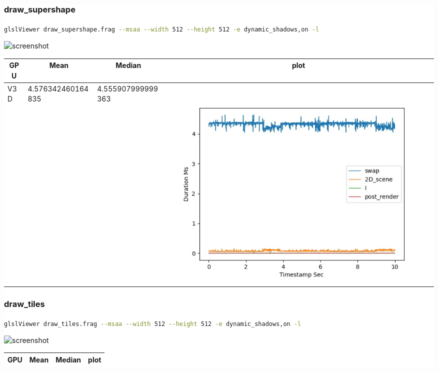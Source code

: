 
### draw_supershape
```bash
glslViewer draw_supershape.frag --msaa --width 512 --height 512 -e dynamic_shadows,on -l
```

![screenshot](images/draw_supershape.jpg)

| GPU | Mean | Median | plot 
| --- | --- | --- | --- |
| V3D | 4.576342460164835 | 4.555907999999363 | ![plot](benchmarks/draw_supershape-V3D.jpg) |


### draw_tiles
```bash
glslViewer draw_tiles.frag --msaa --width 512 --height 512 -e dynamic_shadows,on -l
```

![screenshot](images/draw_tiles.jpg)

| GPU | Mean | Median | plot 
| --- | --- | --- | --- |